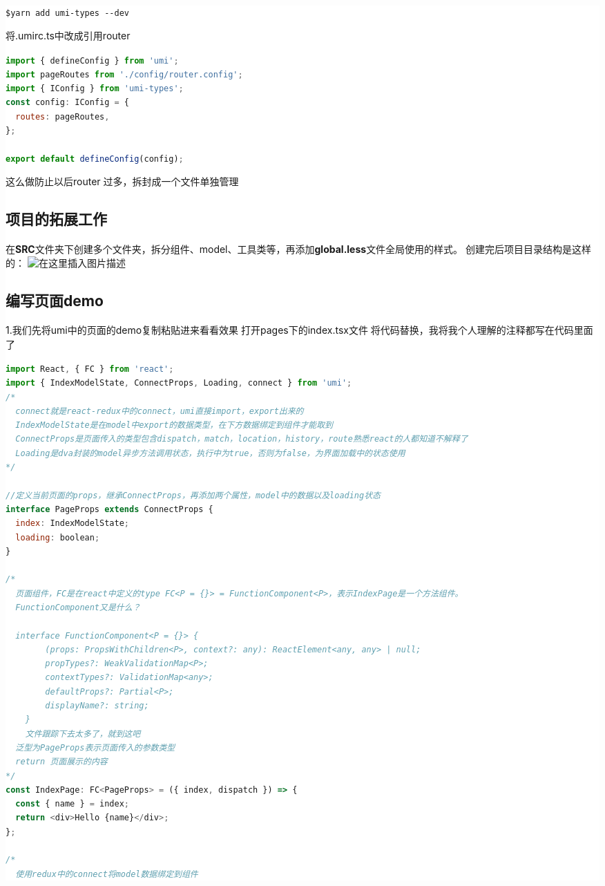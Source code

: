 	$yarn add umi-types --dev 
	
将.umirc.ts中改成引用router
```js
import { defineConfig } from 'umi';
import pageRoutes from './config/router.config';
import { IConfig } from 'umi-types';
const config: IConfig = {
  routes: pageRoutes,
};

export default defineConfig(config);
```
这么做防止以后router	过多，拆封成一个文件单独管理

## 项目的拓展工作
在**SRC**文件夹下创建多个文件夹，拆分组件、model、工具类等，再添加**global.less**文件全局使用的样式。
创建完后项目目录结构是这样的：
![在这里插入图片描述](https://images.gitbook.cn/70f2a410-8300-11ea-bced-d975e1287828)
## 编写页面demo

1.我们先将umi中的页面的demo复制粘贴进来看看效果
打开pages下的index.tsx文件
将代码替换，我将我个人理解的注释都写在代码里面了
```js
import React, { FC } from 'react';
import { IndexModelState, ConnectProps, Loading, connect } from 'umi';
/*
  connect就是react-redux中的connect，umi直接import，export出来的
  IndexModelState是在model中export的数据类型，在下方数据绑定到组件才能取到
  ConnectProps是页面传入的类型包含dispatch，match，location，history，route熟悉react的人都知道不解释了
  Loading是dva封装的model异步方法调用状态，执行中为true，否则为false，为界面加载中的状态使用
*/

//定义当前页面的props，继承ConnectProps，再添加两个属性，model中的数据以及loading状态
interface PageProps extends ConnectProps {
  index: IndexModelState;
  loading: boolean;
}

/*
  页面组件，FC是在react中定义的type FC<P = {}> = FunctionComponent<P>，表示IndexPage是一个方法组件。
  FunctionComponent又是什么？

  interface FunctionComponent<P = {}> {
        (props: PropsWithChildren<P>, context?: any): ReactElement<any, any> | null;
        propTypes?: WeakValidationMap<P>;
        contextTypes?: ValidationMap<any>;
        defaultProps?: Partial<P>;
        displayName?: string;
    }
    文件跟踪下去太多了，就到这吧
  泛型为PageProps表示页面传入的参数类型
  return 页面展示的内容
*/
const IndexPage: FC<PageProps> = ({ index, dispatch }) => {
  const { name } = index;
  return <div>Hello {name}</div>;
};

/*
  使用redux中的connect将model数据绑定到组件
```